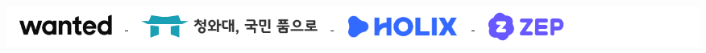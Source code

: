    </a>
   <a href="https://www.wanted.co.kr" target="_blank">
      <picture>
         <source media="(prefers-color-scheme: dark)" srcset="https://raw.githubusercontent.com/orioncactus/pretendard/main/docs/images/logo/dark/Wanted.png"/>
         <img align="center" alt="Wanted" height="50" hspace="16" src="https://raw.githubusercontent.com/orioncactus/pretendard/main/docs/images/logo/light/Wanted.png"/>
      </picture>
   </a>
   <a href="https://www.opencheongwadae.kr" target="_blank">
      <picture>
         <source align="" media="(prefers-color-scheme: dark)" srcset="https://raw.githubusercontent.com/orioncactus/pretendard/main/docs/images/logo/dark/%EC%B2%AD%EC%99%80%EB%8C%80%2C%20%EA%B5%AD%EB%AF%BC%20%ED%92%88%EC%9C%BC%EB%A1%9C.png"/>
         <img align="center" alt="청와대, 국민 품으로" height="50" hspace="16" src="https://raw.githubusercontent.com/orioncactus/pretendard/main/docs/images/logo/light/%EC%B2%AD%EC%99%80%EB%8C%80%2C%20%EA%B5%AD%EB%AF%BC%20%ED%92%88%EC%9C%BC%EB%A1%9C.png"/>
      </picture>
   </a>
   <a href="https://holix.com" target="_blank">
      <picture>
         <img align="center" alt="HOLIX" height="50" hspace="16" src="https://raw.githubusercontent.com/orioncactus/pretendard/main/docs/images/logo/light/HOLIX.png"/>
      </picture>
   </a>
   <a href="https://zep.us" target="_blank">
      <picture>
         <img align="center" alt="ZEP" height="50" hspace="16" src="https://raw.githubusercontent.com/orioncactus/pretendard/main/docs/images/logo/light/ZEP.png"/>
      </picture>
   </a>
   <a href="https://class101.net" target="_blank">
      <picture>